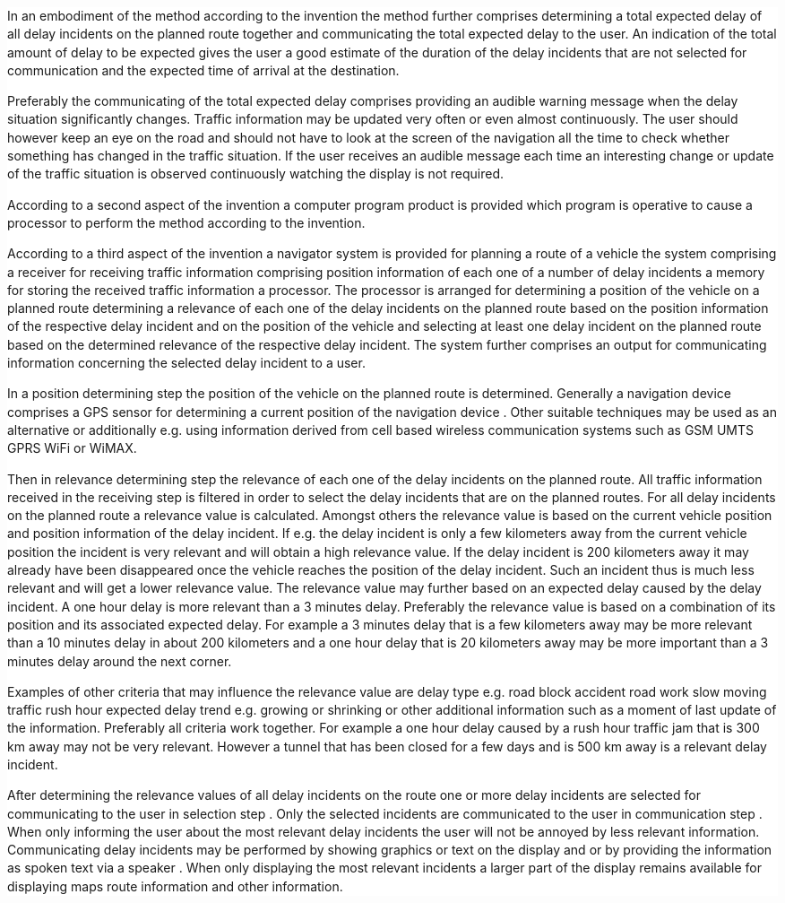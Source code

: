 In an embodiment of the method according to the invention the method further comprises determining a total expected delay of all delay incidents on the planned route together and communicating the total expected delay to the user. An indication of the total amount of delay to be expected gives the user a good estimate of the duration of the delay incidents that are not selected for communication and the expected time of arrival at the destination.

Preferably the communicating of the total expected delay comprises providing an audible warning message when the delay situation significantly changes. Traffic information may be updated very often or even almost continuously. The user should however keep an eye on the road and should not have to look at the screen of the navigation all the time to check whether something has changed in the traffic situation. If the user receives an audible message each time an interesting change or update of the traffic situation is observed continuously watching the display is not required.

According to a second aspect of the invention a computer program product is provided which program is operative to cause a processor to perform the method according to the invention.

According to a third aspect of the invention a navigator system is provided for planning a route of a vehicle the system comprising a receiver for receiving traffic information comprising position information of each one of a number of delay incidents a memory for storing the received traffic information a processor. The processor is arranged for determining a position of the vehicle on a planned route determining a relevance of each one of the delay incidents on the planned route based on the position information of the respective delay incident and on the position of the vehicle and selecting at least one delay incident on the planned route based on the determined relevance of the respective delay incident. The system further comprises an output for communicating information concerning the selected delay incident to a user.

In a position determining step the position of the vehicle on the planned route is determined. Generally a navigation device comprises a GPS sensor for determining a current position of the navigation device . Other suitable techniques may be used as an alternative or additionally e.g. using information derived from cell based wireless communication systems such as GSM UMTS GPRS WiFi or WiMAX.

Then in relevance determining step the relevance of each one of the delay incidents on the planned route. All traffic information received in the receiving step is filtered in order to select the delay incidents that are on the planned routes. For all delay incidents on the planned route a relevance value is calculated. Amongst others the relevance value is based on the current vehicle position and position information of the delay incident. If e.g. the delay incident is only a few kilometers away from the current vehicle position the incident is very relevant and will obtain a high relevance value. If the delay incident is 200 kilometers away it may already have been disappeared once the vehicle reaches the position of the delay incident. Such an incident thus is much less relevant and will get a lower relevance value. The relevance value may further based on an expected delay caused by the delay incident. A one hour delay is more relevant than a 3 minutes delay. Preferably the relevance value is based on a combination of its position and its associated expected delay. For example a 3 minutes delay that is a few kilometers away may be more relevant than a 10 minutes delay in about 200 kilometers and a one hour delay that is 20 kilometers away may be more important than a 3 minutes delay around the next corner.

Examples of other criteria that may influence the relevance value are delay type e.g. road block accident road work slow moving traffic rush hour expected delay trend e.g. growing or shrinking or other additional information such as a moment of last update of the information. Preferably all criteria work together. For example a one hour delay caused by a rush hour traffic jam that is 300 km away may not be very relevant. However a tunnel that has been closed for a few days and is 500 km away is a relevant delay incident.

After determining the relevance values of all delay incidents on the route one or more delay incidents are selected for communicating to the user in selection step . Only the selected incidents are communicated to the user in communication step . When only informing the user about the most relevant delay incidents the user will not be annoyed by less relevant information. Communicating delay incidents may be performed by showing graphics or text on the display and or by providing the information as spoken text via a speaker . When only displaying the most relevant incidents a larger part of the display remains available for displaying maps route information and other information.
